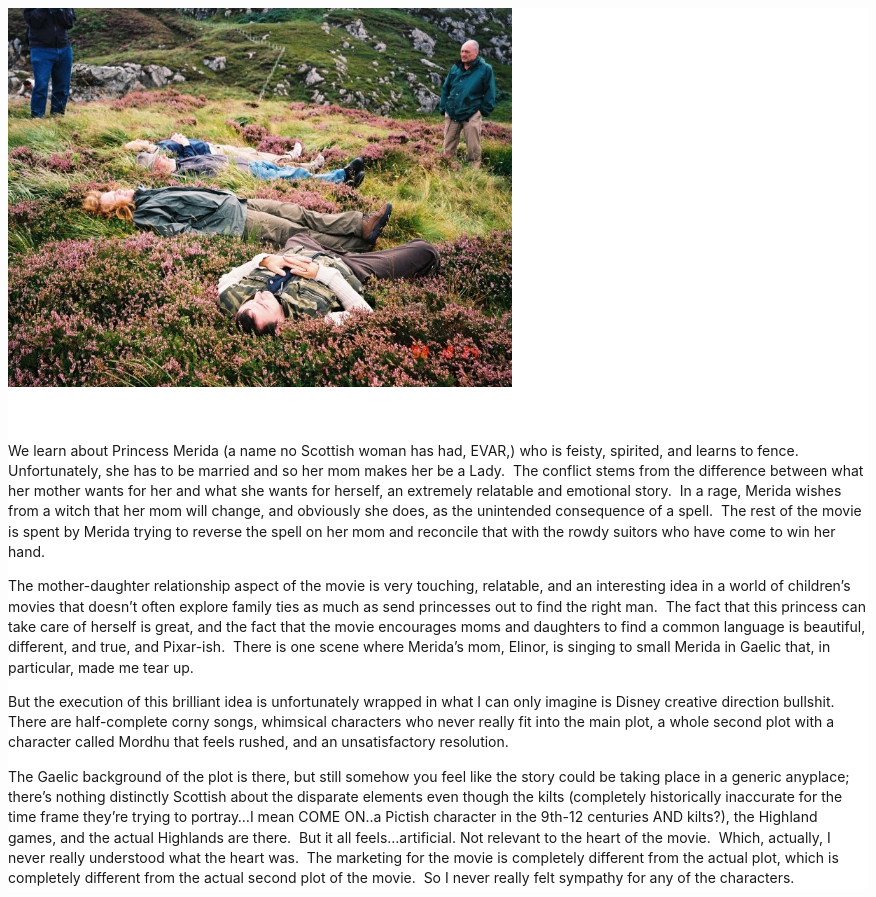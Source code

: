   <a href="https://raw.githubusercontent.com/veekaybee/wlb/gh-pages/assets/images/2012/06/heather1.jpg"><img class="aligncenter  wp-image-7040" title="heather1" src="https://raw.githubusercontent.com/veekaybee/wlb/gh-pages/assets/images/2012/06/heather1.jpg" alt="" width="504" height="379" /></a>
</p>

&nbsp;

We learn about Princess Merida (a name no Scottish woman has had, EVAR,) who is feisty, spirited, and learns to fence. Unfortunately, she has to be married and so her mom makes her be a Lady.  The conflict stems from the difference between what her mother wants for her and what she wants for herself, an extremely relatable and emotional story.  In a rage, Merida wishes from a witch that her mom will change, and obviously she does, as the unintended consequence of a spell.  The rest of the movie is spent by Merida trying to reverse the spell on her mom and reconcile that with the rowdy suitors who have come to win her hand.

The mother-daughter relationship aspect of the movie is very touching, relatable, and an interesting idea in a world of children&#8217;s movies that doesn&#8217;t often explore family ties as much as send princesses out to find the right man.  The fact that this princess can take care of herself is great, and the fact that the movie encourages moms and daughters to find a common language is beautiful, different, and true, and Pixar-ish.  There is one scene where Merida&#8217;s mom, Elinor, is singing to small Merida in Gaelic that, in particular, made me tear up.

But the execution of this brilliant idea is unfortunately wrapped in what I can only imagine is Disney creative direction bullshit. There are half-complete corny songs, whimsical characters who never really fit into the main plot, a whole second plot with a character called Mordhu that feels rushed, and an unsatisfactory resolution.

The Gaelic background of the plot is there, but still somehow you feel like the story could be taking place in a generic anyplace; there&#8217;s nothing distinctly Scottish about the disparate elements even though the kilts (completely historically inaccurate for the time frame they&#8217;re trying to portray&#8230;I mean COME ON..a Pictish character in the 9th-12 centuries AND kilts?), the Highland games, and the actual Highlands are there.  But it all feels&#8230;artificial. Not relevant to the heart of the movie.  Which, actually, I never really understood what the heart was.  The marketing for the movie is completely different from the actual plot, which is completely different from the actual second plot of the movie.  So I never really felt sympathy for any of the characters.
